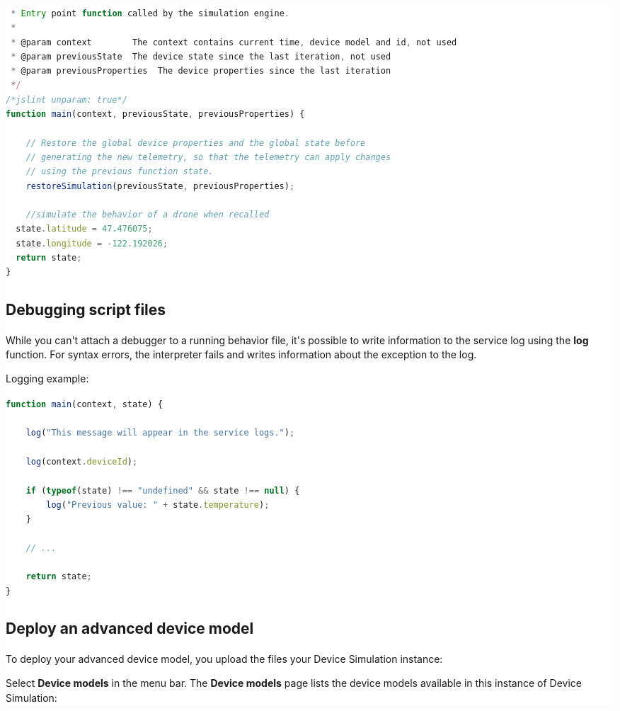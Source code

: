 ```JavaScript
 * Entry point function called by the simulation engine.
 *
 * @param context        The context contains current time, device model and id, not used
 * @param previousState  The device state since the last iteration, not used
 * @param previousProperties  The device properties since the last iteration
 */
/*jslint unparam: true*/
function main(context, previousState, previousProperties) {

    // Restore the global device properties and the global state before
    // generating the new telemetry, so that the telemetry can apply changes
    // using the previous function state.
    restoreSimulation(previousState, previousProperties);

    //simulate the behavior of a drone when recalled
  state.latitude = 47.476075;
  state.longitude = -122.192026;
  return state;
}
```

## Debugging script files

While you can't attach a debugger to a running behavior file, it's possible to write information to the service log using the **log** function. For syntax errors, the interpreter fails and writes information about the exception to the log.

Logging example:

```JavaScript
function main(context, state) {

    log("This message will appear in the service logs.");

    log(context.deviceId);

    if (typeof(state) !== "undefined" && state !== null) {
        log("Previous value: " + state.temperature);
    }

    // ...

    return state;
}
```

## Deploy an advanced device model

To deploy your advanced device model, you upload the files your Device Simulation instance:

Select **Device models** in the menu bar. The **Device models** page lists the device models available in this instance of Device Simulation:
